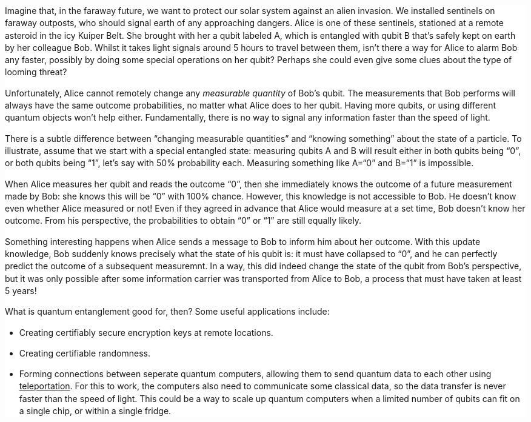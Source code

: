 Imagine that, in the faraway future, we want to protect our solar system
against an alien invasion. We installed sentinels on faraway outposts,
who should signal earth of any approaching dangers. Alice is one of
these sentinels, stationed at a remote asteroid in the icy Kuiper Belt.
She brought with her a qubit labeled A, which is entangled with qubit B
that’s safely kept on earth by her colleague Bob. Whilst it takes light
signals around 5 hours to travel between them, isn’t there a way for
Alice to alarm Bob any faster, possibly by doing some special operations
on her qubit? Perhaps she could even give some clues about the type of
looming threat?

Unfortunately, Alice cannot remotely change any *measurable quantity* of
Bob’s qubit. The measurements that Bob performs will always have the
same outcome probabilities, no matter what Alice does to her qubit.
Having more qubits, or using different quantum objects won’t help
either. Fundamentally, there is no way to signal any information faster
than the speed of light.

There is a subtle difference between “changing measurable quantities”
and “knowing something” about the state of a particle. To illustrate,
assume that we start with a special entangled state: measuring qubits A
and B will result either in both qubits being “0”, or both qubits being
“1”, let’s say with 50% probability each. Measuring something like A=“0”
and B=“1” is impossible.

When Alice measures her qubit and reads the outcome “0”, then she
immediately knows the outcome of a future measurement made by Bob: she
knows this will be “0” with 100% chance. However, this knowledge is not
accessible to Bob. He doesn’t know even whether Alice measured or not!
Even if they agreed in advance that Alice would measure at a set time,
Bob doesn’t know her outcome. From his perspective, the probabilities to
obtain “0” or “1” are still equally likely.

Something interesting happens when Alice sends a message to Bob to
inform him about her outcome. With this update knowledge, Bob suddenly
knows precisely what the state of his qubit is: it must have collapsed
to “0”, and he can perfectly predict the outcome of a subsequent
measuremnt. In a way, this did indeed change the state of the qubit from
Bob’s perspective, but it was only possible after some information
carrier was transported from Alice to Bob, a process that must have
taken at least 5 years!

What is quantum entanglement good for, then? Some useful applications
include:

- Creating certifiably secure encryption keys at remote locations.

- Creating certifiable randomness.

- Forming connections between seperate quantum computers, allowing them
  to send quantum data to each other using
  [teleportation](https://en.wikipedia.org/wiki/Quantum_teleportation).
  For this to work, the computers also need to communicate some
  classical data, so the data transfer is never faster than the speed of
  light. This could be a way to scale up quantum computers when a
  limited number of qubits can fit on a single chip, or within a single
  fridge.
